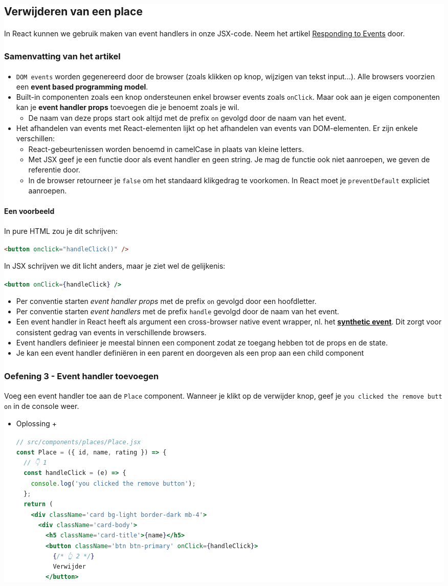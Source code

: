 ## Verwijderen van een place

In React kunnen we gebruik maken van event handlers in onze JSX-code. Neem het artikel [Responding to Events](https://react.dev/learn/responding-to-events) door.

### Samenvatting van het artikel

- `DOM events` worden gegenereerd door de browser (zoals klikken op knop, wijzigen van tekst input...). Alle browsers voorzien een **event based programming model**.
- Built-in componenten zoals een knop ondersteunen enkel browser events zoals `onClick`. Maar ook aan je eigen componenten kan je **event handler props** toevoegen die je benoemt zoals je wil.
  - De naam van deze props start ook altijd met de prefix `on` gevolgd door de naam van het event.
- Het afhandelen van events met React-elementen lijkt op het afhandelen van events van DOM-elementen. Er zijn enkele verschillen:
  - React-gebeurtenissen worden benoemd in camelCase in plaats van kleine letters.
  - Met JSX geef je een functie door als event handler en geen string. Je mag de functie ook niet aanroepen, we geven de referentie door.
  - In de browser retourneer je `false` om het standaard klikgedrag te voorkomen. In React moet je `preventDefault` expliciet aanroepen.

#### Een voorbeeld

In pure HTML zou je dit schrijven:

```html
<button onclick="handleClick()" />
```

In JSX schrijven we dit licht anders, maar je ziet wel de gelijkenis:

```jsx
<button onClick={handleClick} />
```

- Per conventie starten _event handler props_ met de prefix `on` gevolgd door een hoofdletter.
- Per conventie starten _event handlers_ met de prefix `handle` gevolgd door de naam van het event.
- Een event handler in React heeft als argument een cross-browser native event wrapper, nl. het [**synthetic event**](https://react.dev/reference/react-dom/components/common#react-event-object). Dit zorgt voor consistent gedrag van events in verschillende browsers.
- Event handlers definieer je meestal binnen een component zodat ze toegang hebben tot de props en de state.
- Je kan een event handler definiëren in een parent en doorgeven als een prop aan een child component

### Oefening 3 - Event handler toevoegen

Voeg een event handler toe aan de `Place` component. Wanneer je klikt op de verwijder knop, geef je `you clicked the remove button` in de console weer.



- Oplossing +

  ```jsx
  // src/components/places/Place.jsx
  const Place = ({ id, name, rating }) => {
    // 👇 1
    const handleClick = (e) => {
      console.log('you clicked the remove button');
    };
    return (
      <div className='card bg-light border-dark mb-4'>
        <div className='card-body'>
          <h5 className='card-title'>{name}</h5>
          <button className='btn btn-primary' onClick={handleClick}>
            {/* 👆 2 */}
            Verwijder
          </button>
  ```